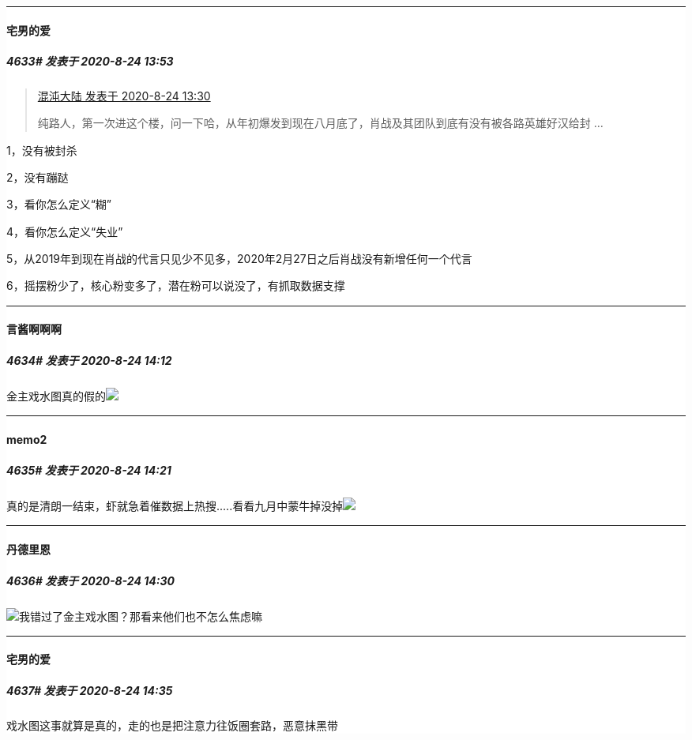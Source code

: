 
-----

####  宅男的爱  
##### 4633#       发表于 2020-8-24 13:53


<blockquote><a href="httphttps://bbs.saraba1st.com/2b/forum.php?mod=redirect&amp;goto=findpost&amp;pid=48534260&amp;ptid=1944607" target="_blank">混沌大陆 发表于 2020-8-24 13:30</a>

纯路人，第一次进这个楼，问一下哈，从年初爆发到现在八月底了，肖战及其团队到底有没有被各路英雄好汉给封 ...</blockquote>
1，没有被封杀

2，没有蹦跶

3，看你怎么定义“糊”

4，看你怎么定义“失业”

5，从2019年到现在肖战的代言只见少不见多，2020年2月27日之后肖战没有新增任何一个代言

6，摇摆粉少了，核心粉变多了，潜在粉可以说没了，有抓取数据支撑


-----

####  言酱啊啊啊  
##### 4634#       发表于 2020-8-24 14:12


金主戏水图真的假的<img src="https://static.saraba1st.com/image/smiley/face2017/067.png" referrerpolicy="no-referrer">


-----

####  memo2  
##### 4635#       发表于 2020-8-24 14:21


真的是清朗一结束，虾就急着催数据上热搜.....看看九月中蒙牛掉没掉<img src="https://static.saraba1st.com/image/smiley/face2017/001.png" referrerpolicy="no-referrer">


-----

####  丹德里恩  
##### 4636#       发表于 2020-8-24 14:30


<img src="https://static.saraba1st.com/image/smiley/face2017/047.png" referrerpolicy="no-referrer">我错过了金主戏水图？那看来他们也不怎么焦虑嘛


-----

####  宅男的爱  
##### 4637#       发表于 2020-8-24 14:35


戏水图这事就算是真的，走的也是把注意力往饭圈套路，恶意抹黑带
